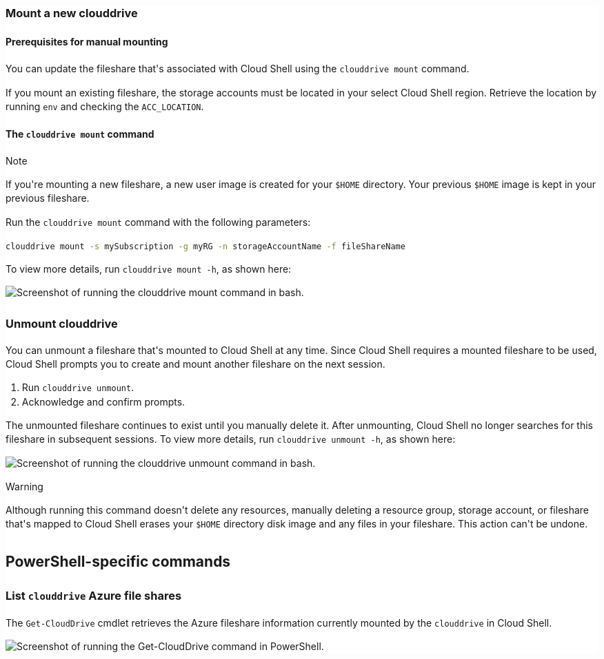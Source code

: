 ### Mount a new clouddrive

#### Prerequisites for manual mounting

You can update the fileshare that's associated with Cloud Shell using the `clouddrive mount`
command.

If you mount an existing fileshare, the storage accounts must be located in your select Cloud Shell
region. Retrieve the location by running `env` and checking the `ACC_LOCATION`.

#### The `clouddrive mount` command

> [!NOTE]
> If you're mounting a new fileshare, a new user image is created for your `$HOME` directory. Your
> previous `$HOME` image is kept in your previous fileshare.

Run the `clouddrive mount` command with the following parameters:

```bash
clouddrive mount -s mySubscription -g myRG -n storageAccountName -f fileShareName
```

To view more details, run `clouddrive mount -h`, as shown here:

![Screenshot of running the clouddrive mount command in bash.][12]

### Unmount clouddrive

You can unmount a fileshare that's mounted to Cloud Shell at any time. Since Cloud Shell requires a
mounted fileshare to be used, Cloud Shell prompts you to create and mount another fileshare on the
next session.

1. Run `clouddrive unmount`.
1. Acknowledge and confirm prompts.

The unmounted fileshare continues to exist until you manually delete it. After unmounting, Cloud
Shell no longer searches for this fileshare in subsequent sessions. To view more details, run
`clouddrive unmount -h`, as shown here:

![Screenshot of running the clouddrive unmount command in bash.][13]

> [!WARNING]
> Although running this command doesn't delete any resources, manually deleting a resource group,
> storage account, or fileshare that's mapped to Cloud Shell erases your `$HOME` directory disk
> image and any files in your fileshare. This action can't be undone.

## PowerShell-specific commands

### List `clouddrive` Azure file shares

The `Get-CloudDrive` cmdlet retrieves the Azure fileshare information currently mounted by the
`clouddrive` in Cloud Shell.

![Screenshot of running the Get-CloudDrive command in PowerShell.][11]


[01]: ../azure-resource-manager/management/tag-resources.md
[02]: ../governance/policy/samples/index.md
[03]: ../storage/common/storage-redundancy.md
[04]: ../storage/files/storage-files-introduction.md
[05]: media/persisting-shell-storage/advanced-storage.png
[06]: media/persisting-shell-storage/basic-storage.png
[07]: media/persisting-shell-storage/clouddrive-h.png
[08]: media/persisting-shell-storage/dismount-clouddrive.png
[09]: media/persisting-shell-storage/download-portal.png
[10]: media/persisting-shell-storage/download-shell.png
[11]: media/persisting-shell-storage/get-clouddrive.png
[12]: media/persisting-shell-storage/mount-h.png
[13]: media/persisting-shell-storage/unmount-h.png
[14]: media/persisting-shell-storage/upload-portal.png
[15]: quickstart.md